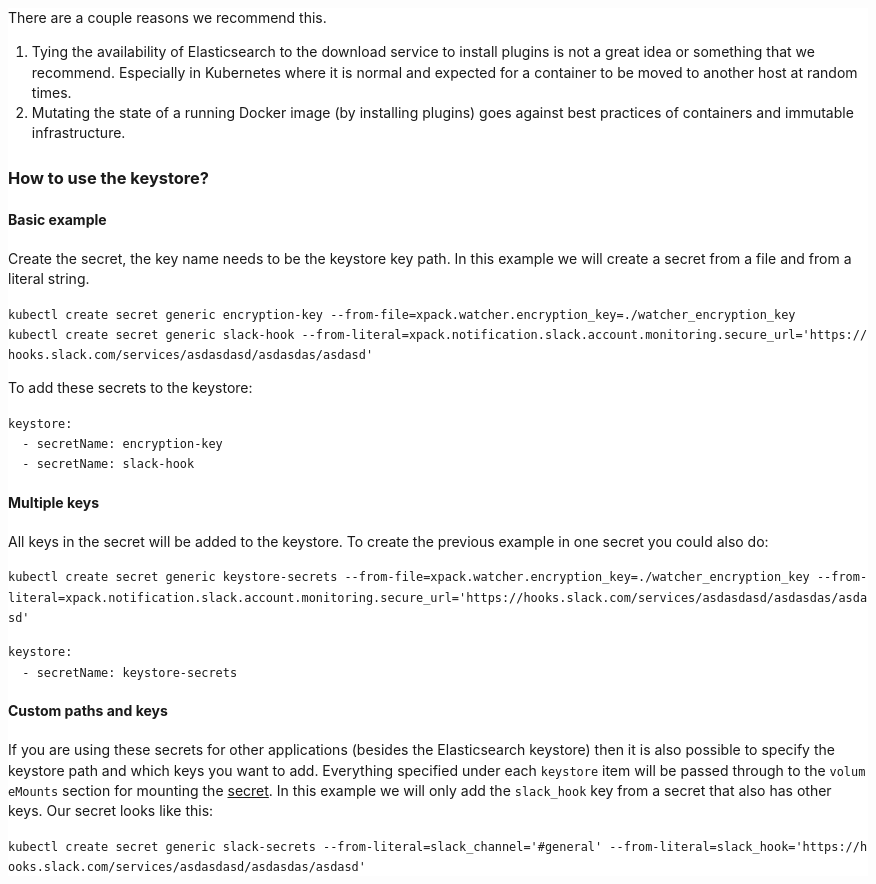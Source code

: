There are a couple reasons we recommend this.

1. Tying the availability of Elasticsearch to the download service to install
plugins is not a great idea or something that we recommend. Especially in
Kubernetes where it is normal and expected for a container to be moved to
another host at random times.
2. Mutating the state of a running Docker image (by installing plugins) goes
against best practices of containers and immutable infrastructure.

### How to use the keystore?

#### Basic example

Create the secret, the key name needs to be the keystore key path. In this
example we will create a secret from a file and from a literal string.

```
kubectl create secret generic encryption-key --from-file=xpack.watcher.encryption_key=./watcher_encryption_key
kubectl create secret generic slack-hook --from-literal=xpack.notification.slack.account.monitoring.secure_url='https://hooks.slack.com/services/asdasdasd/asdasdas/asdasd'
```

To add these secrets to the keystore:

```
keystore:
  - secretName: encryption-key
  - secretName: slack-hook
```

#### Multiple keys

All keys in the secret will be added to the keystore. To create the previous
example in one secret you could also do:

```
kubectl create secret generic keystore-secrets --from-file=xpack.watcher.encryption_key=./watcher_encryption_key --from-literal=xpack.notification.slack.account.monitoring.secure_url='https://hooks.slack.com/services/asdasdasd/asdasdas/asdasd'
```

```
keystore:
  - secretName: keystore-secrets
```

#### Custom paths and keys

If you are using these secrets for other applications (besides the Elasticsearch
keystore) then it is also possible to specify the keystore path and which keys
you want to add. Everything specified under each `keystore` item will be passed
through to the `volumeMounts` section for mounting the [secret][]. In this
example we will only add the `slack_hook` key from a secret that also has other
keys. Our secret looks like this:

```
kubectl create secret generic slack-secrets --from-literal=slack_channel='#general' --from-literal=slack_hook='https://hooks.slack.com/services/asdasdasd/asdasdas/asdasd'
```


[7.x]: https://github.com/elastic/helm-charts/releases
[#63]: https://github.com/elastic/helm-charts/issues/63
[#1186 (comment)]: https://github.com/elastic/helm-charts/pull/1186#discussion_r631166442
[7.9.2]: https://github.com/elastic/helm-charts/blob/7.9.2/elasticsearch/README.md
[BREAKING_CHANGES.md]: https://github.com/elastic/helm-charts/blob/main/BREAKING_CHANGES.md
[CHANGELOG.md]: https://github.com/elastic/helm-charts/blob/main/CHANGELOG.md
[CONTRIBUTING.md]: https://github.com/elastic/helm-charts/blob/main/CONTRIBUTING.md
[alternate scheduler]: https://kubernetes.io/docs/tasks/administer-cluster/configure-multiple-schedulers/#specify-schedulers-for-pods
[annotations]: https://kubernetes.io/docs/concepts/overview/working-with-objects/annotations/
[anti-affinity]: https://kubernetes.io/docs/concepts/configuration/assign-pod-node/#affinity-and-anti-affinity
[cluster.name]: https://www.elastic.co/guide/en/elasticsearch/reference/current/cluster.name.html
[clustering and node discovery]: https://github.com/elastic/helm-charts/blob/main/elasticsearch/README.md#clustering-and-node-discovery
[config example]: https://github.com/elastic/helm-charts/blob/main/elasticsearch/examples/config/values.yaml
[curator]: https://www.elastic.co/guide/en/elasticsearch/client/curator/current/snapshot.html
[custom docker image]: https://www.elastic.co/guide/en/elasticsearch/reference/current/docker.html#_c_customized_image
[deploys statefulsets serially]: https://kubernetes.io/docs/concepts/workloads/controllers/statefulset/#pod-management-policies
[discovery.zen.minimum_master_nodes]: https://www.elastic.co/guide/en/elasticsearch/reference/current/discovery-settings.html#minimum_master_nodes
[docker for mac]: https://github.com/elastic/helm-charts/tree/main/elasticsearch/examples/docker-for-mac
[elasticsearch cluster health status params]: https://www.elastic.co/guide/en/elasticsearch/reference/current/cluster-health.html#request-params
[elasticsearch docker image]: https://www.elastic.co/guide/en/elasticsearch/reference/current/docker.html
[environment variables]: https://kubernetes.io/docs/tasks/inject-data-application/define-environment-variable-container/#using-environment-variables-inside-of-your-config
[environment from variables]: https://kubernetes.io/docs/tasks/configure-pod-container/configure-pod-configmap/#configure-all-key-value-pairs-in-a-configmap-as-container-environment-variables
[examples]: https://github.com/elastic/helm-charts/tree/main/elasticsearch/examples/
[examples/multi]: https://github.com/elastic/helm-charts/tree/main/elasticsearch/examples/multi
[examples/security]: https://github.com/elastic/helm-charts/tree/main/elasticsearch/examples/security
[gke]: https://cloud.google.com/kubernetes-engine
[helm]: https://helm.sh
[helm/charts stable]: https://github.com/helm/charts/tree/master/stable/elasticsearch/
[how to install plugins guide]: https://github.com/elastic/helm-charts/blob/main/elasticsearch/README.md#how-to-install-plugins
[how to use the keystore]: https://github.com/elastic/helm-charts/blob/main/elasticsearch/README.md#how-to-use-the-keystore
[http.port]: https://www.elastic.co/guide/en/elasticsearch/reference/current/modules-http.html#_settings
[imagePullPolicy]: https://kubernetes.io/docs/concepts/containers/images/#updating-images
[imagePullSecrets]: https://kubernetes.io/docs/tasks/configure-pod-container/pull-image-private-registry/#create-a-pod-that-uses-your-secret
[ingress]: https://kubernetes.io/docs/concepts/services-networking/ingress/
[java options]: https://www.elastic.co/guide/en/elasticsearch/reference/current/jvm-options.html
[jvm heap size]: https://www.elastic.co/guide/en/elasticsearch/reference/current/heap-size.html
[hostAliases]: https://kubernetes.io/docs/concepts/services-networking/add-entries-to-pod-etc-hosts-with-host-aliases/
[kind]: https://github.com/elastic/helm-charts/tree/main//elasticsearch/examples/kubernetes-kind
[kubernetes secrets]: https://kubernetes.io/docs/concepts/configuration/secret/
[labels]: https://kubernetes.io/docs/concepts/overview/working-with-objects/labels/
[lifecycle hooks]: https://kubernetes.io/docs/concepts/containers/container-lifecycle-hooks/
[loadBalancer annotations]: https://kubernetes.io/docs/concepts/services-networking/service/#ssl-support-on-aws
[loadBalancer externalTrafficPolicy]: https://kubernetes.io/docs/tasks/access-application-cluster/create-external-load-balancer/#preserving-the-client-source-ip
[loadBalancer]: https://kubernetes.io/docs/concepts/services-networking/service/#loadbalancer
[maxUnavailable]: https://kubernetes.io/docs/tasks/run-application/configure-pdb/#specifying-a-poddisruptionbudget
[migration guide]: https://github.com/elastic/helm-charts/blob/main/elasticsearch/examples/migration/README.md
[minikube]: https://github.com/elastic/helm-charts/tree/main/elasticsearch/examples/minikube
[microk8s]: https://github.com/elastic/helm-charts/tree/main/elasticsearch/examples/microk8s
[multi]: https://github.com/elastic/helm-charts/tree/main/elasticsearch/examples/multi/
[network.host elasticsearch setting]: https://www.elastic.co/guide/en/elasticsearch/reference/current/network.host.html
[node affinity settings]: https://kubernetes.io/docs/concepts/configuration/assign-pod-node/#node-affinity-beta-feature
[node-certificates]: https://www.elastic.co/guide/en/elasticsearch/reference/current/configuring-tls.html#node-certificates
[nodePort]: https://kubernetes.io/docs/concepts/services-networking/service/#nodeport
[nodes types]: https://www.elastic.co/guide/en/elasticsearch/reference/current/modules-node.html
[nodeSelector]: https://kubernetes.io/docs/concepts/configuration/assign-pod-node/#nodeselector
[openshift]: https://github.com/elastic/helm-charts/tree/main/elasticsearch/examples/openshift
[priorityClass]: https://kubernetes.io/docs/concepts/configuration/pod-priority-preemption/#priorityclass
[probe]: https://kubernetes.io/docs/tasks/configure-pod-container/configure-liveness-readiness-probes/
[resources]: https://kubernetes.io/docs/concepts/configuration/manage-compute-resources-container/
[roles]: https://www.elastic.co/guide/en/elasticsearch/reference/current/modules-node.html
[secret]: https://kubernetes.io/docs/concepts/configuration/secret/#using-secrets
[securityContext]: https://kubernetes.io/docs/tasks/configure-pod-container/security-context/
[service types]: https://kubernetes.io/docs/concepts/services-networking/service/#publishing-services-service-types
[snapshot lifecycle management]: https://www.elastic.co/guide/en/elasticsearch/reference/current/snapshot-lifecycle-management.html
[snapshot plugin]: https://www.elastic.co/guide/en/elasticsearch/plugins/current/repository.html
[snapshot repository]: https://www.elastic.co/guide/en/elasticsearch/reference/current/modules-snapshots.html
[supported configurations]: https://github.com/elastic/helm-charts/blob/main/README.md#supported-configurations
[sysctl vm.max_map_count]: https://www.elastic.co/guide/en/elasticsearch/reference/current/vm-max-map-count.html#vm-max-map-count
[terminationGracePeriod]: https://kubernetes.io/docs/concepts/workloads/pods/pod/#termination-of-pods
[tolerations]: https://kubernetes.io/docs/concepts/configuration/taint-and-toleration/
[transport port configuration]: https://www.elastic.co/guide/en/elasticsearch/reference/current/modules-transport.html#_transport_settings
[updateStrategy]: https://kubernetes.io/docs/concepts/workloads/controllers/statefulset/
[values.yaml]: https://github.com/elastic/helm-charts/blob/main/elasticsearch/values.yaml
[volumeClaimTemplate for statefulsets]: https://kubernetes.io/docs/concepts/workloads/controllers/statefulset/#stable-storage